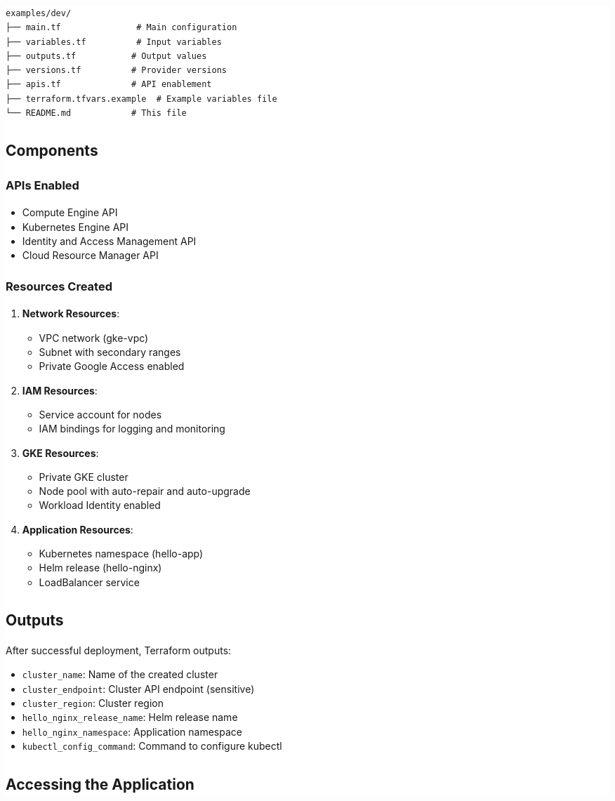 ```
examples/dev/
├── main.tf               # Main configuration
├── variables.tf          # Input variables
├── outputs.tf           # Output values
├── versions.tf          # Provider versions
├── apis.tf              # API enablement
├── terraform.tfvars.example  # Example variables file
└── README.md            # This file
```

## Components

### APIs Enabled
- Compute Engine API
- Kubernetes Engine API
- Identity and Access Management API
- Cloud Resource Manager API

### Resources Created
1. **Network Resources**:
   - VPC network (gke-vpc)
   - Subnet with secondary ranges
   - Private Google Access enabled

2. **IAM Resources**:
   - Service account for nodes
   - IAM bindings for logging and monitoring

3. **GKE Resources**:
   - Private GKE cluster
   - Node pool with auto-repair and auto-upgrade
   - Workload Identity enabled

4. **Application Resources**:
   - Kubernetes namespace (hello-app)
   - Helm release (hello-nginx)
   - LoadBalancer service

## Outputs

After successful deployment, Terraform outputs:

- `cluster_name`: Name of the created cluster
- `cluster_endpoint`: Cluster API endpoint (sensitive)
- `cluster_region`: Cluster region
- `hello_nginx_release_name`: Helm release name
- `hello_nginx_namespace`: Application namespace
- `kubectl_config_command`: Command to configure kubectl

## Accessing the Application
